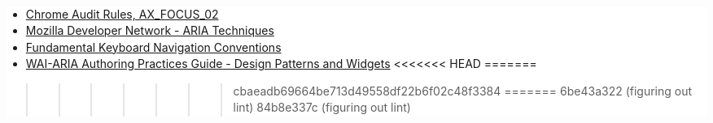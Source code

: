 - [Chrome Audit Rules, AX_FOCUS_02](https://github.com/GoogleChrome/accessibility-developer-tools/wiki/Audit-Rules#ax_focus_02)
- [Mozilla Developer Network - ARIA Techniques](https://developer.mozilla.org/en-US/docs/Web/Accessibility/ARIA/ARIA_Techniques/Using_the_button_role#Keyboard_and_focus)
- [Fundamental Keyboard Navigation Conventions](https://www.w3.org/TR/wai-aria-practices-1.1/#kbd_generalnav)
- [WAI-ARIA Authoring Practices Guide - Design Patterns and Widgets](https://www.w3.org/TR/wai-aria-practices-1.1/#aria_ex)
<<<<<<< HEAD
=======
>>>>>>> cbaeadb69664be713d49558df22b6f02c48f3384
=======
>>>>>>> 6be43a322 (figuring out lint)
>>>>>>> 84b8e337c (figuring out lint)
